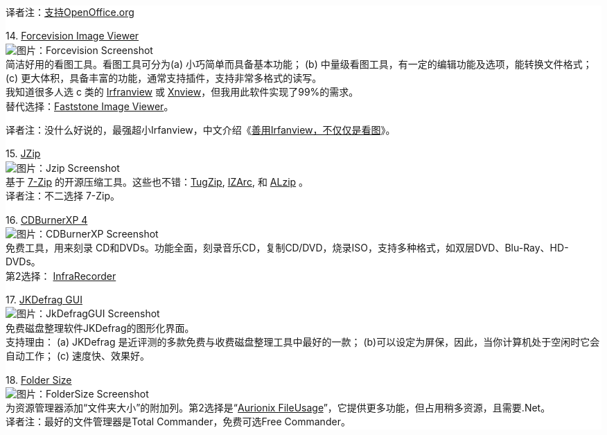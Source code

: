 译者注：[支持OpenOffice.org](http://blog.sina.com.cn/s/blog_46dac66f010002or.html)

14\. [Forcevision Image
Viewer](http://www.freewaregenius.com/2006/10/13/forcevision/)  
![图片：Forcevision
Screenshot](http://www.freewaregenius.com/wp-content/uploads/2007/10/forcevision-preview1.jpg)  
简洁好用的看图工具。看图工具可分为(a) 小巧简单而具备基本功能； (b)
中量级看图工具，有一定的编辑功能及选项，能转换文件格式； (c)
更大体积，具备丰富的功能，通常支持插件，支持非常多格式的读写。  
我知道很多人选 c 类的 [Irfranview](http://www.irfanview.com/) 或
[Xnview](http://perso.orange.fr/pierre.g/)，但我用此软件实现了99%的需求。  
替代选择：[Faststone Image
Viewer](http://www.faststone.org/FSViewerDetail.htm)。  

译者注：没什么好说的，最强超小Irfanview，中文介绍《[善用Irfanview，不仅仅是看图](http://blog.sina.com.cn/s/blog_46dac66f010003l9.html)》。

15\. [JZip](http://www.freewaregenius.com/2007/10/09/jzip/)  
![图片：Jzip
Screenshot](http://www.freewaregenius.com/wp-content/uploads/2007/10/jzip-preview2.jpg)  
基于 [7-Zip](http://www.freewaregenius.com/2006/10/11/7-zip/)
的开源压缩工具。这些也不错：[TugZip](http://www.freewaregenius.com/2006/12/18/tugzip/),
[IZArc](http://www.izarc.org/), 和
[ALzip](http://www.altools.net/ALTools/ALZip/tabid/53/Default.aspx) 。  
译者注：不二选择 7-Zip。

16\. [CDBurnerXP
4](http://www.freewaregenius.com/2007/09/25/cdburnerxp-4/)  
![图片：CDBurnerXP
Screenshot](http://www.freewaregenius.com/wp-content/uploads/2007/10/cdburnerxp-preview1.jpg)  
免费工具，用来刻录
CD和DVDs。功能全面，刻录音乐CD，复制CD/DVD，烧录ISO，支持多种格式，如双层DVD、Blu-Ray、HD-DVDs。  
第2选择： [InfraRecorder](http://infrarecorder.sourceforge.net/)

17\. [JKDefrag
GUI](http://www.freewaregenius.com/2007/07/31/jkdefrag-gui/)  
![图片：JkDefragGUI
Screenshot](http://www.freewaregenius.com/wp-content/uploads/2007/10/jkdefraggui1-preview1.jpg)  
免费磁盘整理软件JKDefrag的图形化界面。  
支持理由： (a) JKDefrag
是近评测的多款免费与收费磁盘整理工具中最好的一款；
(b)可以设定为屏保，因此，当你计算机处于空闲时它会自动工作； (c)
速度快、效果好。

18\. [Folder
Size](http://www.freewaregenius.com/2006/11/14/folder-size/)  
![图片：FolderSize
Screenshot](http://www.freewaregenius.com/wp-content/uploads/2007/10/foldersize-screenshot-preview1.jpg)  
为资源管理器添加“文件夹大小”的附加列。第2选择是“[Aurionix
FileUsage](http://www.freewaregenius.com/2007/01/15/aurionix-fileusage/)”，它提供更多功能，但占用稍多资源，且需要.Net。  
译者注：最好的文件管理器是Total Commander，免费可选Free Commander。
